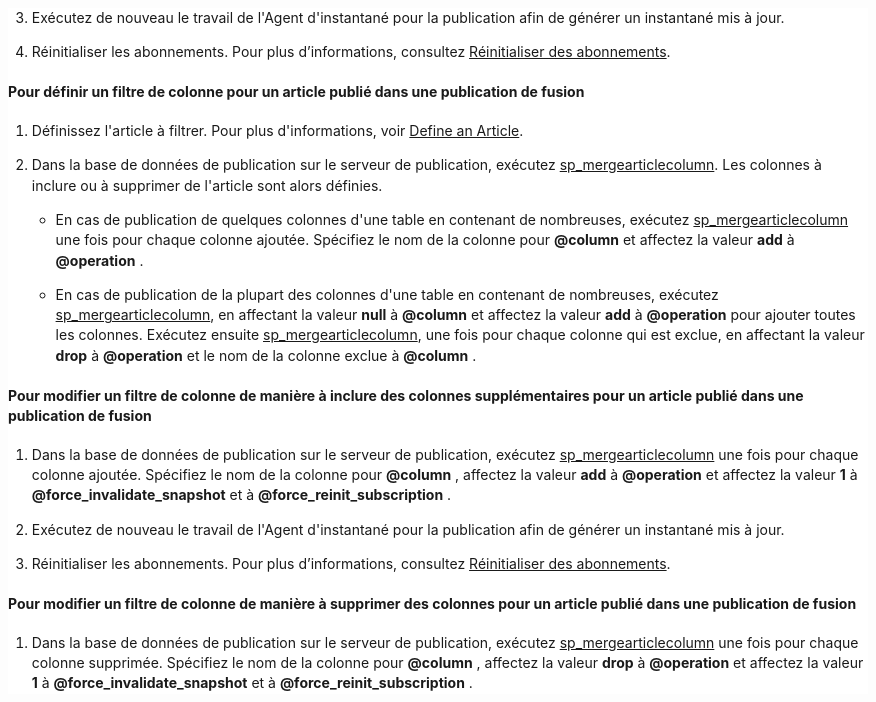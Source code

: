 3.  Exécutez de nouveau le travail de l'Agent d'instantané pour la publication afin de générer un instantané mis à jour.  
  
4.  Réinitialiser les abonnements. Pour plus d’informations, consultez [Réinitialiser des abonnements](../reinitialize-subscriptions.md).  
  
#### <a name="to-define-a-column-filter-for-an-article-published-in-a-merge-publication"></a>Pour définir un filtre de colonne pour un article publié dans une publication de fusion  
  
1.  Définissez l'article à filtrer. Pour plus d'informations, voir [Define an Article](define-an-article.md).  
  
2.  Dans la base de données de publication sur le serveur de publication, exécutez [sp_mergearticlecolumn](/sql/relational-databases/system-stored-procedures/sp-mergearticlecolumn-transact-sql). Les colonnes à inclure ou à supprimer de l'article sont alors définies.  
  
    -   En cas de publication de quelques colonnes d'une table en contenant de nombreuses, exécutez [sp_mergearticlecolumn](/sql/relational-databases/system-stored-procedures/sp-mergearticlecolumn-transact-sql) une fois pour chaque colonne ajoutée. Spécifiez le nom de la colonne pour **@column** et affectez la valeur **add** à **@operation** .  
  
    -   En cas de publication de la plupart des colonnes d'une table en contenant de nombreuses, exécutez [sp_mergearticlecolumn](/sql/relational-databases/system-stored-procedures/sp-mergearticlecolumn-transact-sql), en affectant la valeur **null** à **@column** et affectez la valeur **add** à **@operation** pour ajouter toutes les colonnes. Exécutez ensuite [sp_mergearticlecolumn](/sql/relational-databases/system-stored-procedures/sp-mergearticlecolumn-transact-sql), une fois pour chaque colonne qui est exclue, en affectant la valeur **drop** à **@operation** et le nom de la colonne exclue à **@column** .  
  
#### <a name="to-change-a-column-filter-to-include-additional-columns-for-an-article-published-in-a-merge-publication"></a>Pour modifier un filtre de colonne de manière à inclure des colonnes supplémentaires pour un article publié dans une publication de fusion  
  
1.  Dans la base de données de publication sur le serveur de publication, exécutez [sp_mergearticlecolumn](/sql/relational-databases/system-stored-procedures/sp-mergearticlecolumn-transact-sql) une fois pour chaque colonne ajoutée. Spécifiez le nom de la colonne pour **@column** , affectez la valeur **add** à **@operation** et affectez la valeur **1** à **@force_invalidate_snapshot** et à **@force_reinit_subscription** .  
  
2.  Exécutez de nouveau le travail de l'Agent d'instantané pour la publication afin de générer un instantané mis à jour.  
  
3.  Réinitialiser les abonnements. Pour plus d’informations, consultez [Réinitialiser des abonnements](../reinitialize-subscriptions.md).  
  
#### <a name="to-change-a-column-filter-to-remove-columns-for-an-article-published-in-a-merge-publication"></a>Pour modifier un filtre de colonne de manière à supprimer des colonnes pour un article publié dans une publication de fusion  
  
1.  Dans la base de données de publication sur le serveur de publication, exécutez [sp_mergearticlecolumn](/sql/relational-databases/system-stored-procedures/sp-mergearticlecolumn-transact-sql) une fois pour chaque colonne supprimée. Spécifiez le nom de la colonne pour **@column** , affectez la valeur **drop** à **@operation** et affectez la valeur **1** à **@force_invalidate_snapshot** et à **@force_reinit_subscription** .  
  